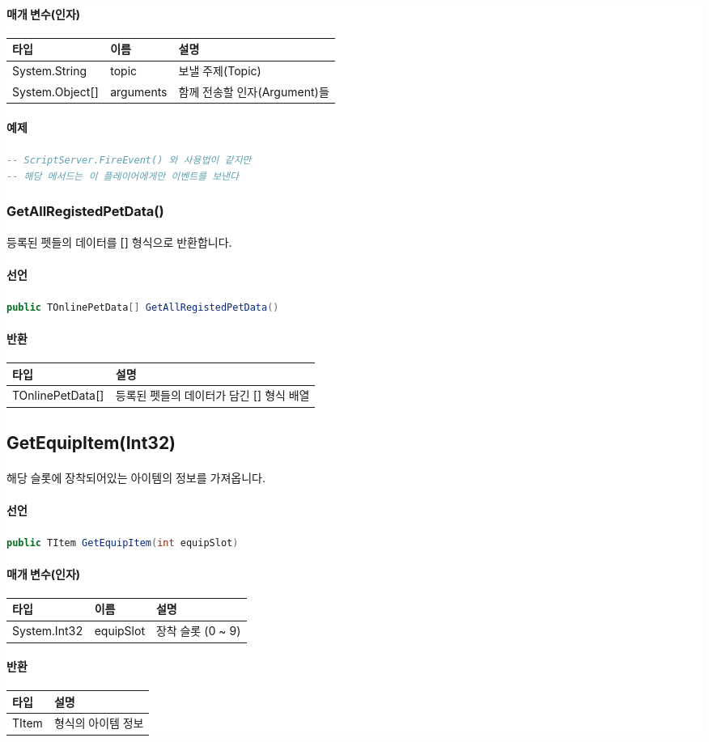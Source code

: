 #### 매개 변수(인자)

|타입|이름|설명|
|:-|:-|:-|
|System.String|topic|보낼 주제(Topic)|
|System.Object[]|arguments|함께 전송할 인자(Argument)들|

#### 예제
```lua
-- ScriptServer.FireEvent() 와 사용법이 같지만
-- 해당 메서드는 이 플레이어에게만 이벤트를 보낸다
```

### GetAllRegistedPetData()
등록된 펫들의 데이터를 [] 형식으로 반환합니다.

#### 선언
```cs
public TOnlinePetData[] GetAllRegistedPetData()
```

#### 반환

|타입|설명|
|:-|:-|
|TOnlinePetData[]|등록된 펫들의 데이터가 담긴 [] 형식 배열|

## GetEquipItem(Int32)
해당 슬롯에 장착되어있는 아이템의 정보를 가져옵니다.

#### 선언
```cs
public TItem GetEquipItem(int equipSlot)
```
#### 매개 변수(인자)

|타입|이름|설명|
|:-|:-|:-|
|System.Int32|equipSlot|장착 슬롯 (0 ~ 9)|

#### 반환
|타입|설명|
|:-|:-|
|TItem|형식의 아이템 정보|
